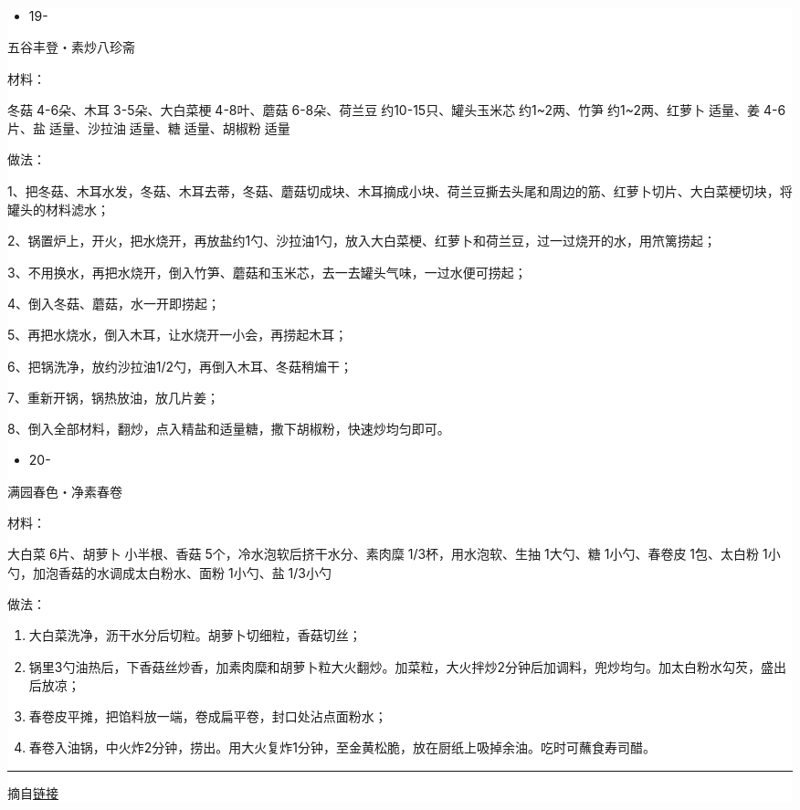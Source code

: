 - 19-

五谷丰登・素炒八珍斋

材料：

冬菇 4-6朵、木耳 3-5朵、大白菜梗 4-8叶、蘑菇 6-8朵、荷兰豆 约10-15只、罐头玉米芯 约1~2两、竹笋 约1~2两、红萝卜 适量、姜 4-6片、盐 适量、沙拉油 适量、糖 适量、胡椒粉 适量

做法：

1、把冬菇、木耳水发，冬菇、木耳去蒂，冬菇、蘑菇切成块、木耳摘成小块、荷兰豆撕去头尾和周边的筋、红萝卜切片、大白菜梗切块，将罐头的材料滤水；

2、锅置炉上，开火，把水烧开，再放盐约1勺、沙拉油1勺，放入大白菜梗、红萝卜和荷兰豆，过一过烧开的水，用笊篱捞起；

3、不用换水，再把水烧开，倒入竹笋、蘑菇和玉米芯，去一去罐头气味，一过水便可捞起；

4、倒入冬菇、蘑菇，水一开即捞起；

5、再把水烧水，倒入木耳，让水烧开一小会，再捞起木耳；

6、把锅洗净，放约沙拉油1/2勺，再倒入木耳、冬菇稍煸干；

7、重新开锅，锅热放油，放几片姜；

8、倒入全部材料，翻炒，点入精盐和适量糖，撒下胡椒粉，快速炒均匀即可。

- 20-

满园春色・净素春卷

材料：

大白菜 6片、胡萝卜 小半根、香菇 5个，冷水泡软后挤干水分、素肉糜 1/3杯，用水泡软、生抽 1大勺、糖 1小勺、春卷皮 1包、太白粉 1小勺，加泡香菇的水调成太白粉水、面粉 1小勺、盐 1/3小勺

做法：

1) 大白菜洗净，沥干水分后切粒。胡萝卜切细粒，香菇切丝；

2) 锅里3勺油热后，下香菇丝炒香，加素肉糜和胡萝卜粒大火翻炒。加菜粒，大火拌炒2分钟后加调料，兜炒均匀。加太白粉水勾芡，盛出后放凉；

3) 春卷皮平摊，把馅料放一端，卷成扁平卷，封口处沾点面粉水；

4) 春卷入油锅，中火炸2分钟，捞出。用大火复炸1分钟，至金黄松脆，放在厨纸上吸掉余油。吃时可蘸食寿司醋。

*****

摘自[链接](http://new.qq.com/omn/20190131/20190131B04807.html)